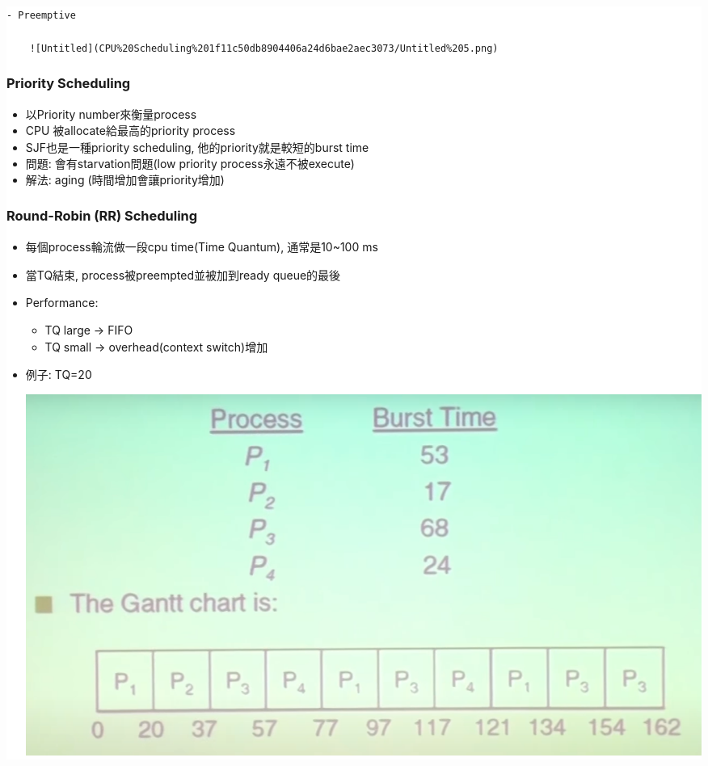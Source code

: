     - Preemptive
        
        ![Untitled](CPU%20Scheduling%201f11c50db8904406a24d6bae2aec3073/Untitled%205.png)
        

### Priority Scheduling

- 以Priority number來衡量process
- CPU 被allocate給最高的priority process
- SJF也是一種priority scheduling, 他的priority就是較短的burst time
- 問題: 會有starvation問題(low priority process永遠不被execute)
- 解法: aging (時間增加會讓priority增加)

### Round-Robin (RR) Scheduling

- 每個process輪流做一段cpu time(Time Quantum), 通常是10~100 ms
- 當TQ結束, process被preempted並被加到ready queue的最後
- Performance:
    - TQ large → FIFO
    - TQ small → overhead(context switch)增加
- 例子: TQ=20
    
    ![Untitled](CPU%20Scheduling%201f11c50db8904406a24d6bae2aec3073/Untitled%206.png)
    